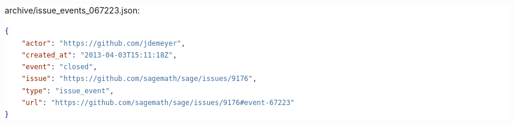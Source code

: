 
archive/issue_events_067223.json:
```json
{
    "actor": "https://github.com/jdemeyer",
    "created_at": "2013-04-03T15:11:18Z",
    "event": "closed",
    "issue": "https://github.com/sagemath/sage/issues/9176",
    "type": "issue_event",
    "url": "https://github.com/sagemath/sage/issues/9176#event-67223"
}
```
